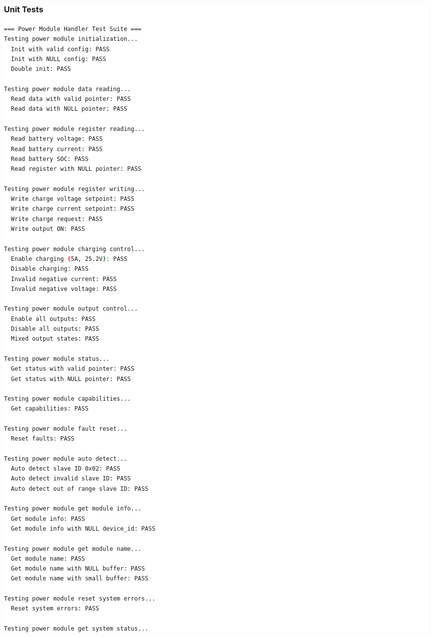 ### Unit Tests
```bash
=== Power Module Handler Test Suite ===
Testing power module initialization...
  Init with valid config: PASS
  Init with NULL config: PASS
  Double init: PASS

Testing power module data reading...
  Read data with valid pointer: PASS
  Read data with NULL pointer: PASS

Testing power module register reading...
  Read battery voltage: PASS
  Read battery current: PASS
  Read battery SOC: PASS
  Read register with NULL pointer: PASS

Testing power module register writing...
  Write charge voltage setpoint: PASS
  Write charge current setpoint: PASS
  Write charge request: PASS
  Write output ON: PASS

Testing power module charging control...
  Enable charging (5A, 25.2V): PASS
  Disable charging: PASS
  Invalid negative current: PASS
  Invalid negative voltage: PASS

Testing power module output control...
  Enable all outputs: PASS
  Disable all outputs: PASS
  Mixed output states: PASS

Testing power module status...
  Get status with valid pointer: PASS
  Get status with NULL pointer: PASS

Testing power module capabilities...
  Get capabilities: PASS

Testing power module fault reset...
  Reset faults: PASS

Testing power module auto detect...
  Auto detect slave ID 0x02: PASS
  Auto detect invalid slave ID: PASS
  Auto detect out of range slave ID: PASS

Testing power module get module info...
  Get module info: PASS
  Get module info with NULL device_id: PASS

Testing power module get module name...
  Get module name: PASS
  Get module name with NULL buffer: PASS
  Get module name with small buffer: PASS

Testing power module reset system errors...
  Reset system errors: PASS

Testing power module get system status...
```